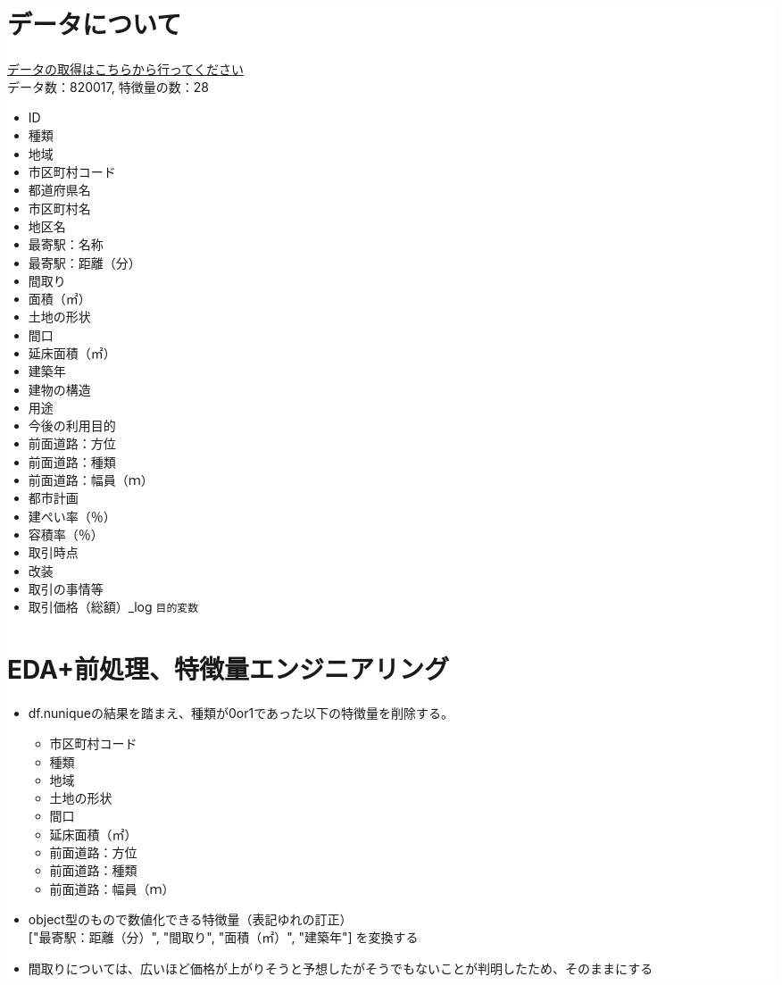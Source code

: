 # データについて
[データの取得はこちらから行ってください](https://competition.nishika.com/competitions/mansion_2024spring/data)  
データ数：820017, 特徴量の数：28
- ID
- 種類
- 地域
- 市区町村コード
- 都道府県名
- 市区町村名
- 地区名
- 最寄駅：名称
- 最寄駅：距離（分）
- 間取り
- 面積（㎡）
- 土地の形状
- 間口
- 延床面積（㎡）
- 建築年
- 建物の構造
- 用途
- 今後の利用目的
- 前面道路：方位 
- 前面道路：種類 
- 前面道路：幅員（ｍ）
- 都市計画
- 建ぺい率（％）
- 容積率（％）
- 取引時点
- 改装
- 取引の事情等
- 取引価格（総額）_log `目的変数`

# EDA+前処理、特徴量エンジニアリング
- df.nuniqueの結果を踏まえ、種類が0or1であった以下の特徴量を削除する。
  - 市区町村コード
  - 種類
  - 地域
  - 土地の形状
  - 間口
  - 延床面積（㎡）
  - 前面道路：方位
  - 前面道路：種類
  - 前面道路：幅員（ｍ）

- object型のもので数値化できる特徴量（表記ゆれの訂正）  
["最寄駅：距離（分）", "間取り", "面積（㎡）", "建築年"] を変換する

- 間取りについては、広いほど価格が上がりそうと予想したがそうでもないことが判明したため、そのままにする

